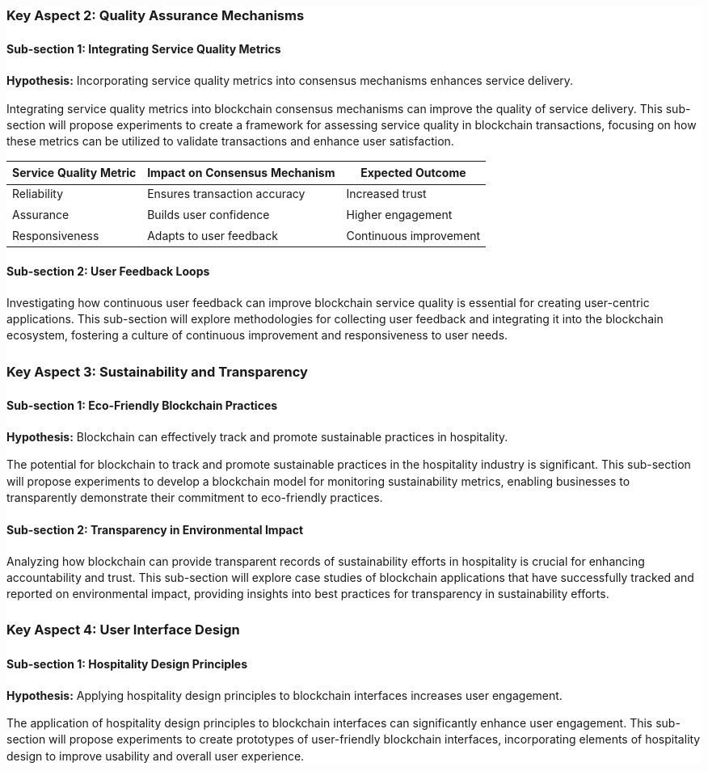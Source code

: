 ### Key Aspect 2: Quality Assurance Mechanisms

#### Sub-section 1: Integrating Service Quality Metrics

**Hypothesis:** Incorporating service quality metrics into consensus mechanisms enhances service delivery.

Integrating service quality metrics into blockchain consensus mechanisms can improve the quality of service delivery. This sub-section will propose experiments to create a framework for assessing service quality in blockchain transactions, focusing on how these metrics can be utilized to validate transactions and enhance user satisfaction.

| **Service Quality Metric** | **Impact on Consensus Mechanism** | **Expected Outcome** |
|-----------------------------|-----------------------------------|----------------------|
| Reliability                 | Ensures transaction accuracy       | Increased trust      |
| Assurance                   | Builds user confidence             | Higher engagement    |
| Responsiveness              | Adapts to user feedback            | Continuous improvement|

#### Sub-section 2: User Feedback Loops

Investigating how continuous user feedback can improve blockchain service quality is essential for creating user-centric applications. This sub-section will explore methodologies for collecting user feedback and integrating it into the blockchain ecosystem, fostering a culture of continuous improvement and responsiveness to user needs.

### Key Aspect 3: Sustainability and Transparency

#### Sub-section 1: Eco-Friendly Blockchain Practices

**Hypothesis:** Blockchain can effectively track and promote sustainable practices in hospitality.

The potential for blockchain to track and promote sustainable practices in the hospitality industry is significant. This sub-section will propose experiments to develop a blockchain model for monitoring sustainability metrics, enabling businesses to transparently demonstrate their commitment to eco-friendly practices.

#### Sub-section 2: Transparency in Environmental Impact

Analyzing how blockchain can provide transparent records of sustainability efforts in hospitality is crucial for enhancing accountability and trust. This sub-section will explore case studies of blockchain applications that have successfully tracked and reported on environmental impact, providing insights into best practices for transparency in sustainability efforts.

### Key Aspect 4: User Interface Design

#### Sub-section 1: Hospitality Design Principles

**Hypothesis:** Applying hospitality design principles to blockchain interfaces increases user engagement.

The application of hospitality design principles to blockchain interfaces can significantly enhance user engagement. This sub-section will propose experiments to create prototypes of user-friendly blockchain interfaces, incorporating elements of hospitality design to improve usability and overall user experience.
